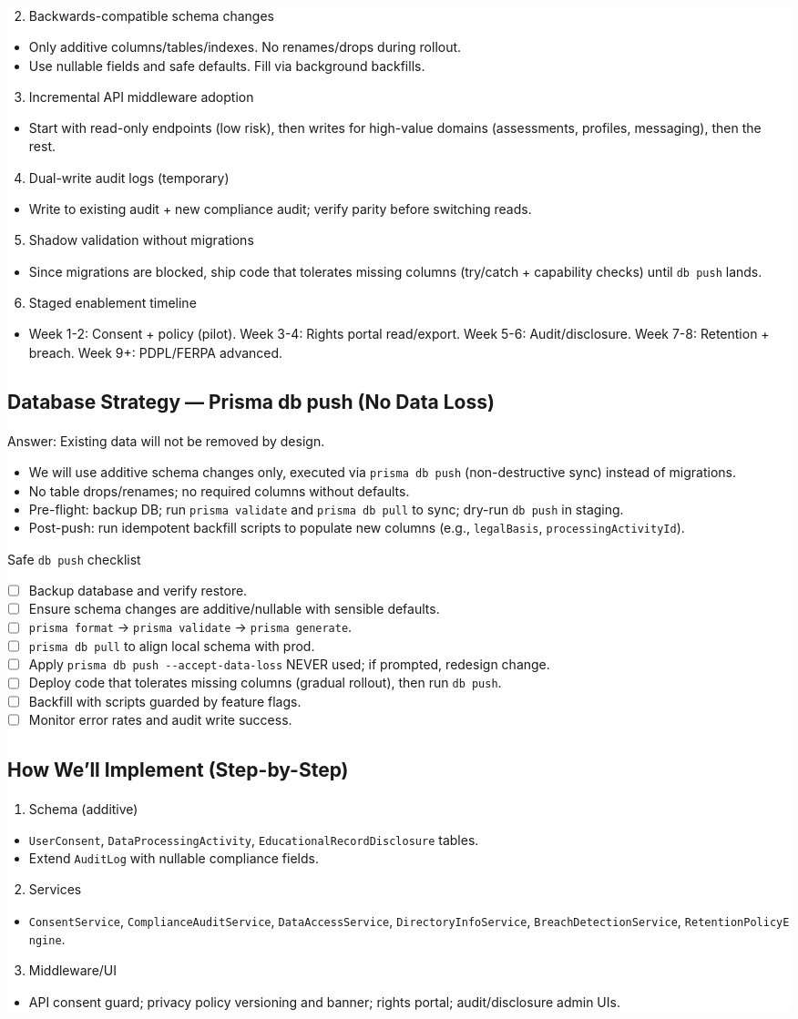 2) Backwards-compatible schema changes
 - Only additive columns/tables/indexes. No renames/drops during rollout.
 - Use nullable fields and safe defaults. Fill via background backfills.
 
3) Incremental API middleware adoption
 - Start with read-only endpoints (low risk), then writes for high-value domains (assessments, profiles, messaging), then the rest.
 
4) Dual-write audit logs (temporary)
 - Write to existing audit + new compliance audit; verify parity before switching reads.
 
5) Shadow validation without migrations
 - Since migrations are blocked, ship code that tolerates missing columns (try/catch + capability checks) until `db push` lands.
 
6) Staged enablement timeline
 - Week 1-2: Consent + policy (pilot). Week 3-4: Rights portal read/export. Week 5-6: Audit/disclosure. Week 7-8: Retention + breach. Week 9+: PDPL/FERPA advanced.

## Database Strategy — Prisma db push (No Data Loss)
 
Answer: Existing data will not be removed by design.
 - We will use additive schema changes only, executed via `prisma db push` (non-destructive sync) instead of migrations.
 - No table drops/renames; no required columns without defaults.
 - Pre-flight: backup DB; run `prisma validate` and `prisma db pull` to sync; dry-run `db push` in staging. 
 - Post-push: run idempotent backfill scripts to populate new columns (e.g., `legalBasis`, `processingActivityId`).
 
Safe `db push` checklist
 - [ ] Backup database and verify restore.
 - [ ] Ensure schema changes are additive/nullable with sensible defaults.
 - [ ] `prisma format` → `prisma validate` → `prisma generate`.
 - [ ] `prisma db pull` to align local schema with prod.
 - [ ] Apply `prisma db push --accept-data-loss` NEVER used; if prompted, redesign change.
 - [ ] Deploy code that tolerates missing columns (gradual rollout), then run `db push`.
 - [ ] Backfill with scripts guarded by feature flags.
 - [ ] Monitor error rates and audit write success.

## How We’ll Implement (Step-by-Step)
 
1. Schema (additive)
 - `UserConsent`, `DataProcessingActivity`, `EducationalRecordDisclosure` tables.
 - Extend `AuditLog` with nullable compliance fields.
 
2. Services
 - `ConsentService`, `ComplianceAuditService`, `DataAccessService`, `DirectoryInfoService`, `BreachDetectionService`, `RetentionPolicyEngine`.
 
3. Middleware/UI
 - API consent guard; privacy policy versioning and banner; rights portal; audit/disclosure admin UIs.
 